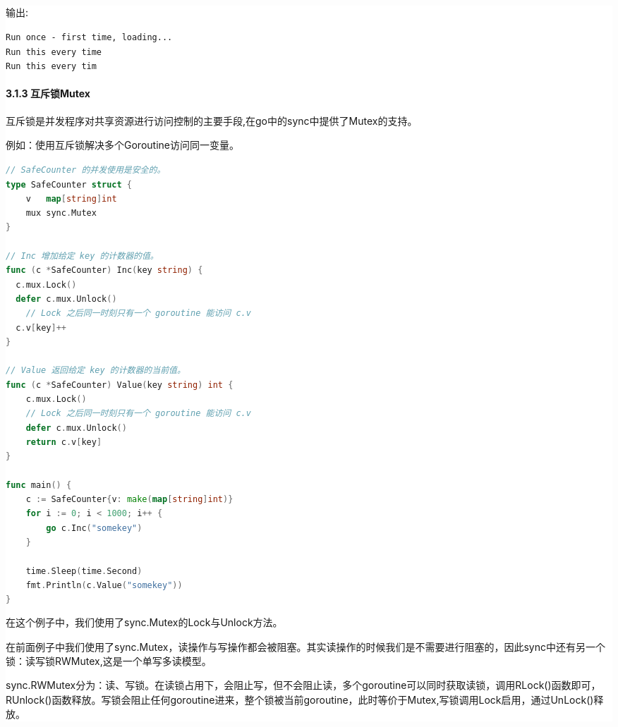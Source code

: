 输出:
```
Run once - first time, loading...
Run this every time
Run this every tim
```

#### 3.1.3 互斥锁Mutex


互斥锁是并发程序对共享资源进行访问控制的主要手段,在go中的sync中提供了Mutex的支持。

例如：使用互斥锁解决多个Goroutine访问同一变量。

```go
// SafeCounter 的并发使用是安全的。
type SafeCounter struct {
	v   map[string]int
	mux sync.Mutex
}

// Inc 增加给定 key 的计数器的值。
func (c *SafeCounter) Inc(key string) {
  c.mux.Lock()
  defer c.mux.Unlock()
	// Lock 之后同一时刻只有一个 goroutine 能访问 c.v
  c.v[key]++
}

// Value 返回给定 key 的计数器的当前值。
func (c *SafeCounter) Value(key string) int {
	c.mux.Lock()
	// Lock 之后同一时刻只有一个 goroutine 能访问 c.v
	defer c.mux.Unlock()
	return c.v[key]
}

func main() {
	c := SafeCounter{v: make(map[string]int)}
	for i := 0; i < 1000; i++ {
		go c.Inc("somekey")
	}

	time.Sleep(time.Second)
	fmt.Println(c.Value("somekey"))
}
```

在这个例子中，我们使用了sync.Mutex的Lock与Unlock方法。


在前面例子中我们使用了sync.Mutex，读操作与写操作都会被阻塞。其实读操作的时候我们是不需要进行阻塞的，因此sync中还有另一个锁：读写锁RWMutex,这是一个单写多读模型。

sync.RWMutex分为：读、写锁。在读锁占用下，会阻止写，但不会阻止读，多个goroutine可以同时获取读锁，调用RLock()函数即可，RUnlock()函数释放。写锁会阻止任何goroutine进来，整个锁被当前goroutine，此时等价于Mutex,写锁调用Lock启用，通过UnLock()释放。
